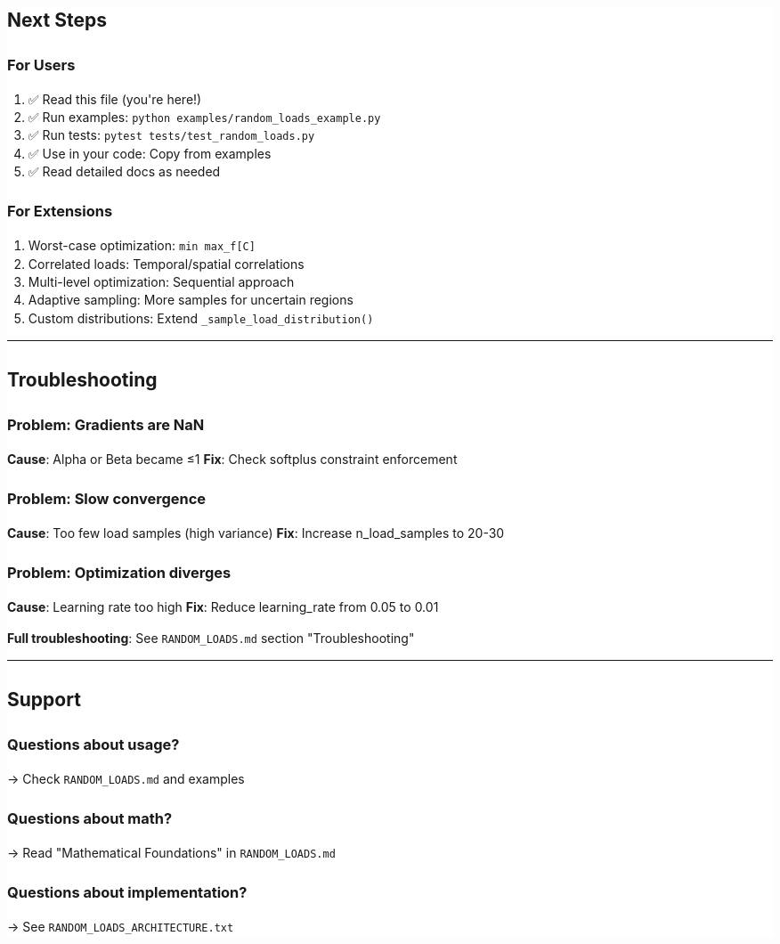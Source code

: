 
## Next Steps

### For Users
1. ✅ Read this file (you're here!)
2. ✅ Run examples: `python examples/random_loads_example.py`
3. ✅ Run tests: `pytest tests/test_random_loads.py`
4. ✅ Use in your code: Copy from examples
5. ✅ Read detailed docs as needed

### For Extensions
1. Worst-case optimization: `min max_f[C]`
2. Correlated loads: Temporal/spatial correlations
3. Multi-level optimization: Sequential approach
4. Adaptive sampling: More samples for uncertain regions
5. Custom distributions: Extend `_sample_load_distribution()`

---

## Troubleshooting

### Problem: Gradients are NaN
**Cause**: Alpha or Beta became ≤1
**Fix**: Check softplus constraint enforcement

### Problem: Slow convergence
**Cause**: Too few load samples (high variance)
**Fix**: Increase n_load_samples to 20-30

### Problem: Optimization diverges
**Cause**: Learning rate too high
**Fix**: Reduce learning_rate from 0.05 to 0.01

**Full troubleshooting**: See `RANDOM_LOADS.md` section "Troubleshooting"

---

## Support

### Questions about usage?
→ Check `RANDOM_LOADS.md` and examples

### Questions about math?
→ Read "Mathematical Foundations" in `RANDOM_LOADS.md`

### Questions about implementation?
→ See `RANDOM_LOADS_ARCHITECTURE.txt`

